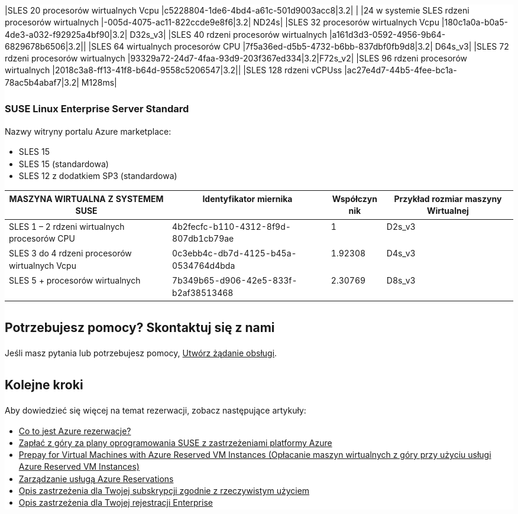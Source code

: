 |SLES 20 procesorów wirtualnych Vcpu |c5228804-1de6-4bd4-a61c-501d9003acc8|3.2| |
|24 w systemie SLES rdzeni procesorów wirtualnych |-005d-4075-ac11-822ccde9e8f6|3.2| ND24s|
|SLES 32 procesorów wirtualnych Vcpu |180c1a0a-b0a5-4de3-a032-f92925a4bf90|3.2| D32s_v3|
|SLES 40 rdzeni procesorów wirtualnych |a161d3d3-0592-4956-9b64-6829678b6506|3.2||
|SLES 64 wirtualnych procesorów CPU |7f5a36ed-d5b5-4732-b6bb-837dbf0fb9d8|3.2| D64s_v3|
|SLES 72 rdzeni procesorów wirtualnych |93329a72-24d7-4faa-93d9-203f367ed334|3.2|F72s_v2|
|SLES 96 rdzeni procesorów wirtualnych |2018c3a8-ff13-41f8-b64d-9558c5206547|3.2||
|SLES 128 rdzeni vCPUss |ac27e4d7-44b5-4fee-bc1a-78ac5b4abaf7|3.2| M128ms|

### <a name="suse-linux-enterprise-server-standard"></a>SUSE Linux Enterprise Server Standard

Nazwy witryny portalu Azure marketplace:

- SLES 15
- SLES 15 (standardowa)
- SLES 12 z dodatkiem SP3 (standardowa)

|MASZYNA WIRTUALNA Z SYSTEMEM SUSE | Identyfikator miernika | Współczynnik|Przykład rozmiar maszyny Wirtualnej|
| ------- |------------------------| --- |--- |
|SLES 1 – 2 rdzeni wirtualnych procesorów CPU |4b2fecfc-b110-4312-8f9d-807db1cb79ae|1|D2s_v3|
|SLES 3 do 4 rdzeni procesorów wirtualnych Vcpu |0c3ebb4c-db7d-4125-b45a-0534764d4bda|1.92308|D4s_v3|
|SLES 5 + procesorów wirtualnych |7b349b65-d906-42e5-833f-b2af38513468|2.30769| D8s_v3|

## <a name="need-help-contact-us"></a>Potrzebujesz pomocy? Skontaktuj się z nami

Jeśli masz pytania lub potrzebujesz pomocy, [Utwórz żądanie obsługi](https://go.microsoft.com/fwlink/?linkid=2083458).

## <a name="next-steps"></a>Kolejne kroki

Aby dowiedzieć się więcej na temat rezerwacji, zobacz następujące artykuły:

- [Co to jest Azure rezerwacje?](billing-save-compute-costs-reservations.md)
- [Zapłać z góry za plany oprogramowania SUSE z zastrzeżeniami platformy Azure](../virtual-machines/linux/prepay-suse-software-charges.md)
- [Prepay for Virtual Machines with Azure Reserved VM Instances (Opłacanie maszyn wirtualnych z góry przy użyciu usługi Azure Reserved VM Instances)](../virtual-machines/windows/prepay-reserved-vm-instances.md)
- [Zarządzanie usługą Azure Reservations](billing-manage-reserved-vm-instance.md)
- [Opis zastrzeżenia dla Twojej subskrypcji zgodnie z rzeczywistym użyciem](billing-understand-reserved-instance-usage.md)
- [Opis zastrzeżenia dla Twojej rejestracji Enterprise](billing-understand-reserved-instance-usage-ea.md)

